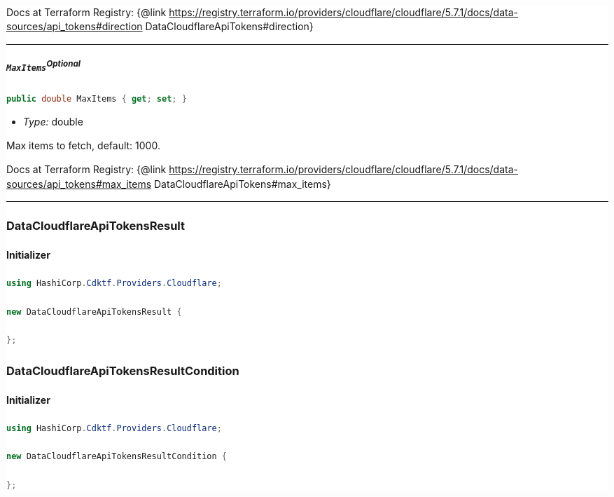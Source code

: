 Docs at Terraform Registry: {@link https://registry.terraform.io/providers/cloudflare/cloudflare/5.7.1/docs/data-sources/api_tokens#direction DataCloudflareApiTokens#direction}

---

##### `MaxItems`<sup>Optional</sup> <a name="MaxItems" id="@cdktf/provider-cloudflare.dataCloudflareApiTokens.DataCloudflareApiTokensConfig.property.maxItems"></a>

```csharp
public double MaxItems { get; set; }
```

- *Type:* double

Max items to fetch, default: 1000.

Docs at Terraform Registry: {@link https://registry.terraform.io/providers/cloudflare/cloudflare/5.7.1/docs/data-sources/api_tokens#max_items DataCloudflareApiTokens#max_items}

---

### DataCloudflareApiTokensResult <a name="DataCloudflareApiTokensResult" id="@cdktf/provider-cloudflare.dataCloudflareApiTokens.DataCloudflareApiTokensResult"></a>

#### Initializer <a name="Initializer" id="@cdktf/provider-cloudflare.dataCloudflareApiTokens.DataCloudflareApiTokensResult.Initializer"></a>

```csharp
using HashiCorp.Cdktf.Providers.Cloudflare;

new DataCloudflareApiTokensResult {

};
```


### DataCloudflareApiTokensResultCondition <a name="DataCloudflareApiTokensResultCondition" id="@cdktf/provider-cloudflare.dataCloudflareApiTokens.DataCloudflareApiTokensResultCondition"></a>

#### Initializer <a name="Initializer" id="@cdktf/provider-cloudflare.dataCloudflareApiTokens.DataCloudflareApiTokensResultCondition.Initializer"></a>

```csharp
using HashiCorp.Cdktf.Providers.Cloudflare;

new DataCloudflareApiTokensResultCondition {

};
```
